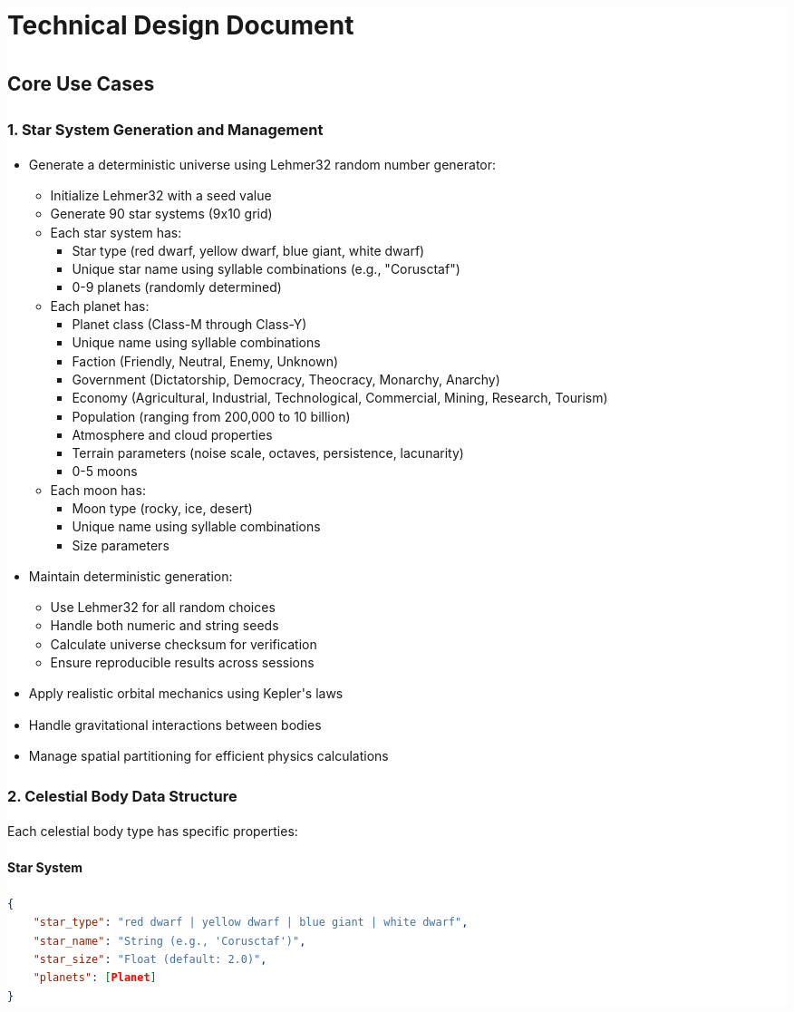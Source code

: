 # Technical Design Document

## Core Use Cases

### 1. Star System Generation and Management
- Generate a deterministic universe using Lehmer32 random number generator:
  - Initialize Lehmer32 with a seed value
  - Generate 90 star systems (9x10 grid)
  - Each star system has:
    - Star type (red dwarf, yellow dwarf, blue giant, white dwarf)
    - Unique star name using syllable combinations (e.g., "Corusctaf")
    - 0-9 planets (randomly determined)
  - Each planet has:
    - Planet class (Class-M through Class-Y)
    - Unique name using syllable combinations
    - Faction (Friendly, Neutral, Enemy, Unknown)
    - Government (Dictatorship, Democracy, Theocracy, Monarchy, Anarchy)
    - Economy (Agricultural, Industrial, Technological, Commercial, Mining, Research, Tourism)
    - Population (ranging from 200,000 to 10 billion)
    - Atmosphere and cloud properties
    - Terrain parameters (noise scale, octaves, persistence, lacunarity)
    - 0-5 moons
  - Each moon has:
    - Moon type (rocky, ice, desert)
    - Unique name using syllable combinations
    - Size parameters

- Maintain deterministic generation:
  - Use Lehmer32 for all random choices
  - Handle both numeric and string seeds
  - Calculate universe checksum for verification
  - Ensure reproducible results across sessions

- Apply realistic orbital mechanics using Kepler's laws
- Handle gravitational interactions between bodies
- Manage spatial partitioning for efficient physics calculations

### 2. Celestial Body Data Structure
Each celestial body type has specific properties:

#### Star System
```json
{
    "star_type": "red dwarf | yellow dwarf | blue giant | white dwarf",
    "star_name": "String (e.g., 'Corusctaf')",
    "star_size": "Float (default: 2.0)",
    "planets": [Planet]
}
```

